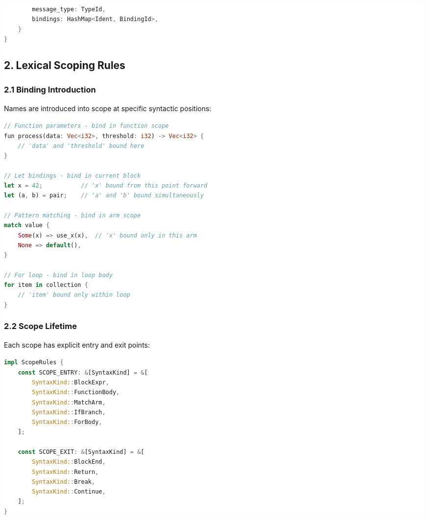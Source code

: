 ```rust
        message_type: TypeId,
        bindings: HashMap<Ident, BindingId>,
    }
}
```

## 2. Lexical Scoping Rules

### 2.1 Binding Introduction

Names are introduced into scope at specific syntactic positions:

```rust
// Function parameters - bind in function scope
fun process(data: Vec<i32>, threshold: i32) -> Vec<i32> {
    // 'data' and 'threshold' bound here
}

// Let bindings - bind in current block
let x = 42;           // 'x' bound from this point forward
let (a, b) = pair;    // 'a' and 'b' bound simultaneously

// Pattern matching - bind in arm scope
match value {
    Some(x) => use_x(x),  // 'x' bound only in this arm
    None => default(),
}

// For loop - bind in loop body
for item in collection {
    // 'item' bound only within loop
}
```

### 2.2 Scope Lifetime

Each scope has explicit entry and exit points:

```rust
impl ScopeRules {
    const SCOPE_ENTRY: &[SyntaxKind] = &[
        SyntaxKind::BlockExpr,
        SyntaxKind::FunctionBody,
        SyntaxKind::MatchArm,
        SyntaxKind::IfBranch,
        SyntaxKind::ForBody,
    ];
    
    const SCOPE_EXIT: &[SyntaxKind] = &[
        SyntaxKind::BlockEnd,
        SyntaxKind::Return,
        SyntaxKind::Break,
        SyntaxKind::Continue,
    ];
}
```
